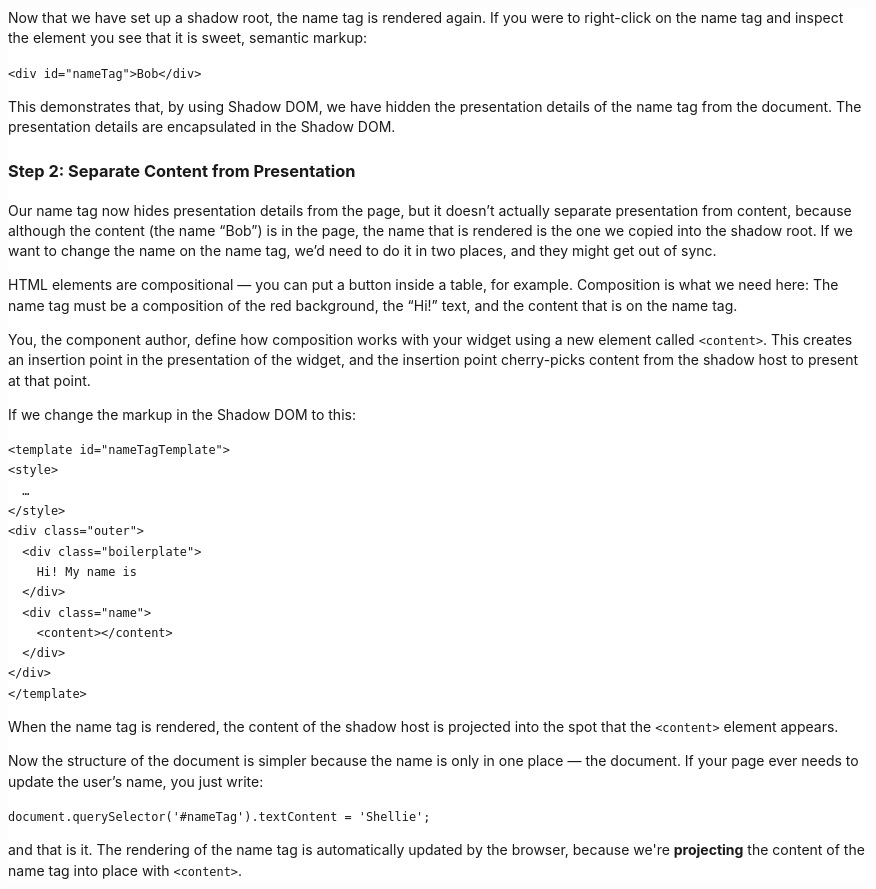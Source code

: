Now that we have set up a shadow root, the name tag is rendered again. If you
were to right-click on the name tag and inspect the element you see that it is
sweet, semantic markup:

    <div id="nameTag">Bob</div>

This demonstrates that, by using Shadow DOM, we have hidden the presentation
details of the name tag from the document. The presentation details are
encapsulated in the Shadow DOM.

### Step 2: Separate Content from Presentation

Our name tag now hides presentation details from the page, but it doesn’t
actually separate presentation from content, because although the content (the
name “Bob”) is in the page, the name that is rendered is the one we copied into
the shadow root. If we want to change the name on the name tag, we’d need to do
it in two places, and they might get out of sync.

HTML elements are compositional — you can put a button inside a table, for
example. Composition is what we need here: The name tag must be a composition of
the red background, the “Hi!” text, and the content that is on the name tag.

You, the component author, define how composition works with your widget using a
new element called `<content>`. This creates an insertion point in the
presentation of the widget, and the insertion point cherry-picks content from
the shadow host to present at that point.

If we change the markup in the Shadow DOM to this:

    <template id="nameTagTemplate">
    <style>
      …
    </style>
    <div class="outer">
      <div class="boilerplate">
        Hi! My name is
      </div>
      <div class="name">
        <content></content>
      </div>
    </div>
    </template>

When the name tag is rendered, the content of the shadow host is projected into
the spot that the `<content>` element appears.

Now the structure of the document is simpler because the name is only in one
place — the document. If your page ever needs to update the user’s name, you
just write:

    document.querySelector('#nameTag').textContent = 'Shellie';

and that is it. The rendering of the name tag is automatically updated by the
browser, because we're **projecting** the content of the name tag into place
with `<content>`.
